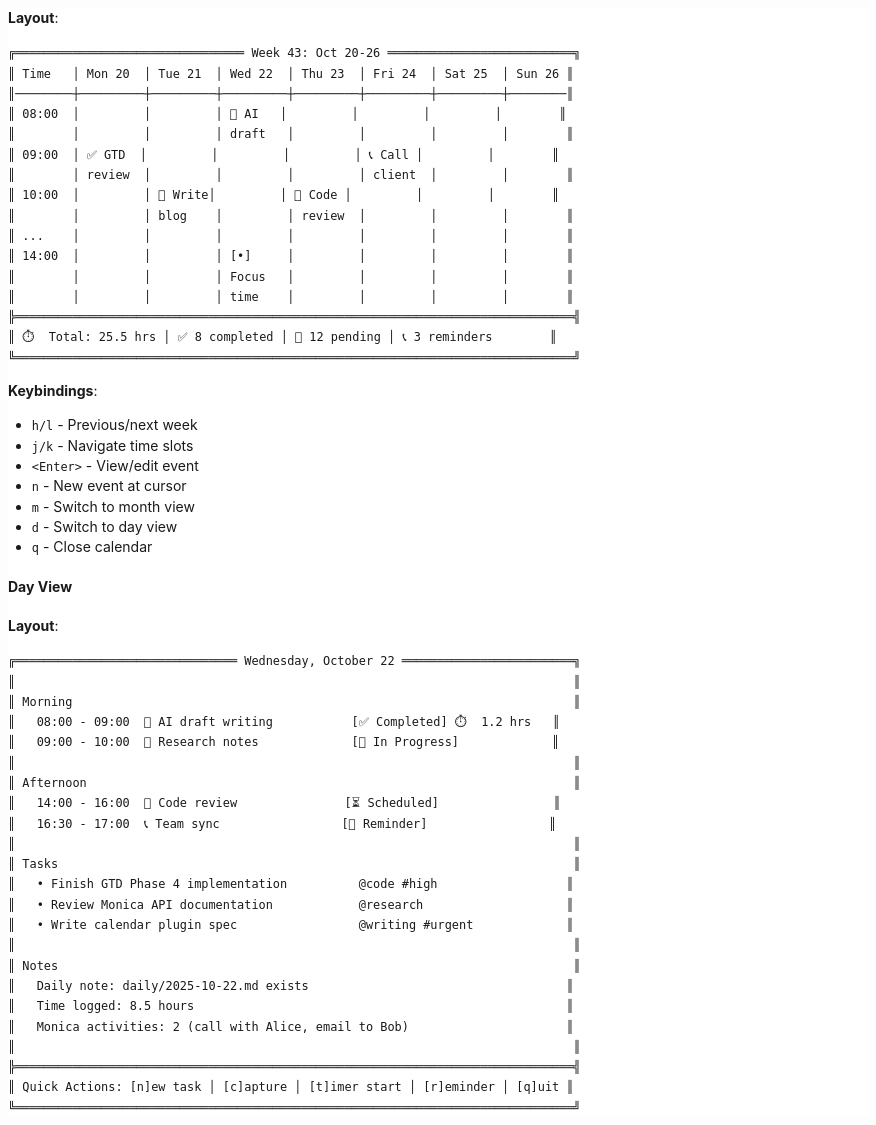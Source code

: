**Layout**:

```
╔════════════════════════════════ Week 43: Oct 20-26 ══════════════════════════╗
║ Time   │ Mon 20  │ Tue 21  │ Wed 22  │ Thu 23  │ Fri 24  │ Sat 25  │ Sun 26 ║
║────────┼─────────┼─────────┼─────────┼─────────┼─────────┼─────────┼────────║
║ 08:00  │         │         │ 🤖 AI   │         │         │         │        ║
║        │         │         │ draft   │         │         │         │        ║
║ 09:00  │ ✅ GTD  │         │         │         │ 📞 Call │         │        ║
║        │ review  │         │         │         │ client  │         │        ║
║ 10:00  │         │ 📝 Write│         │ 🔬 Code │         │         │        ║
║        │         │ blog    │         │ review  │         │         │        ║
║ ...    │         │         │         │         │         │         │        ║
║ 14:00  │         │         │ [•]     │         │         │         │        ║
║        │         │         │ Focus   │         │         │         │        ║
║        │         │         │ time    │         │         │         │        ║
╠══════════════════════════════════════════════════════════════════════════════╣
║ ⏱️  Total: 25.5 hrs │ ✅ 8 completed │ 🔄 12 pending │ 📞 3 reminders        ║
╚══════════════════════════════════════════════════════════════════════════════╝
```

**Keybindings**:

- `h/l` - Previous/next week
- `j/k` - Navigate time slots
- `<Enter>` - View/edit event
- `n` - New event at cursor
- `m` - Switch to month view
- `d` - Switch to day view
- `q` - Close calendar

#### Day View

**Layout**:

```
╔═══════════════════════════════ Wednesday, October 22 ════════════════════════╗
║                                                                              ║
║ Morning                                                                      ║
║   08:00 - 09:00  🤖 AI draft writing           [✅ Completed] ⏱️  1.2 hrs   ║
║   09:00 - 10:00  📝 Research notes             [🔄 In Progress]             ║
║                                                                              ║
║ Afternoon                                                                    ║
║   14:00 - 16:00  🔬 Code review               [⏳ Scheduled]                ║
║   16:30 - 17:00  📞 Team sync                 [📅 Reminder]                 ║
║                                                                              ║
║ Tasks                                                                        ║
║   • Finish GTD Phase 4 implementation          @code #high                  ║
║   • Review Monica API documentation            @research                    ║
║   • Write calendar plugin spec                 @writing #urgent             ║
║                                                                              ║
║ Notes                                                                        ║
║   Daily note: daily/2025-10-22.md exists                                    ║
║   Time logged: 8.5 hours                                                    ║
║   Monica activities: 2 (call with Alice, email to Bob)                      ║
║                                                                              ║
╠══════════════════════════════════════════════════════════════════════════════╣
║ Quick Actions: [n]ew task │ [c]apture │ [t]imer start │ [r]eminder │ [q]uit ║
╚══════════════════════════════════════════════════════════════════════════════╝
```
